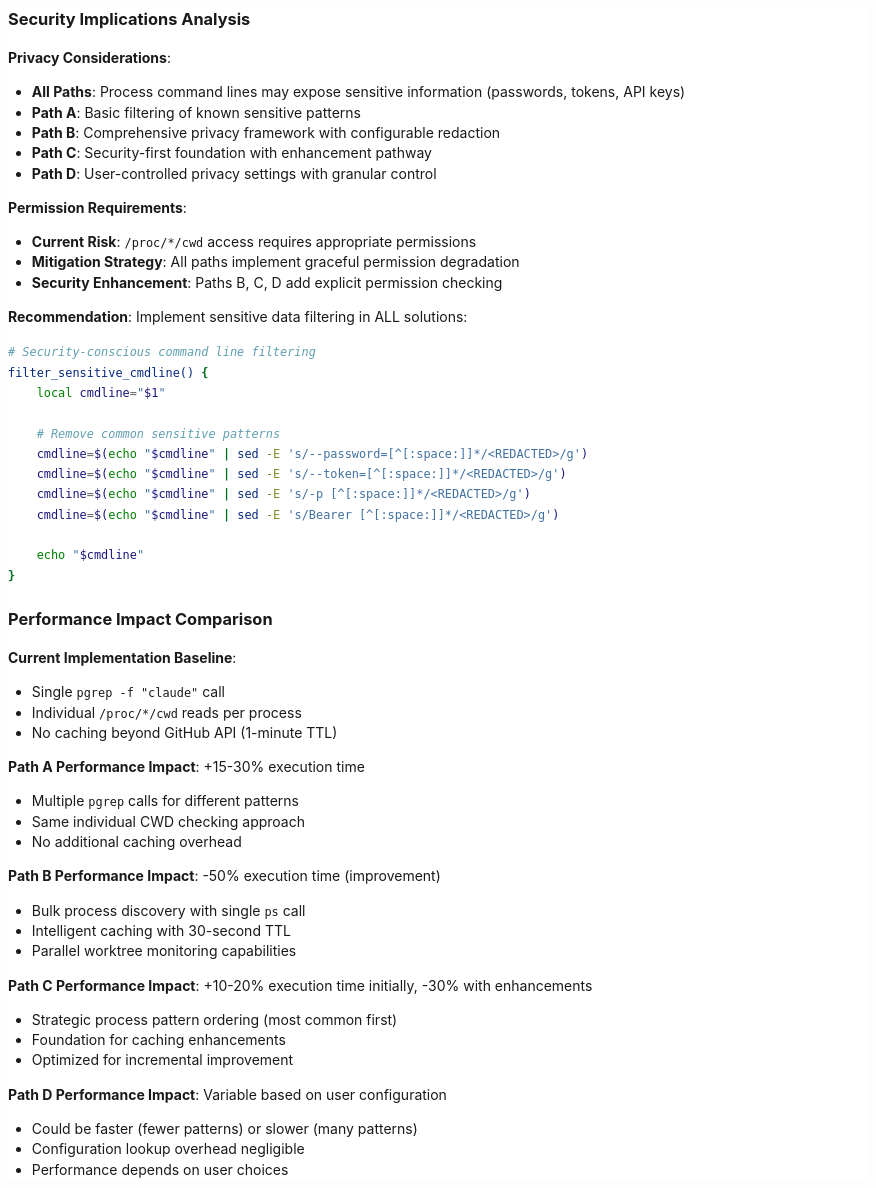 ### Security Implications Analysis

**Privacy Considerations**:
- **All Paths**: Process command lines may expose sensitive information (passwords, tokens, API keys)
- **Path A**: Basic filtering of known sensitive patterns
- **Path B**: Comprehensive privacy framework with configurable redaction
- **Path C**: Security-first foundation with enhancement pathway
- **Path D**: User-controlled privacy settings with granular control

**Permission Requirements**:
- **Current Risk**: `/proc/*/cwd` access requires appropriate permissions
- **Mitigation Strategy**: All paths implement graceful permission degradation
- **Security Enhancement**: Paths B, C, D add explicit permission checking

**Recommendation**: Implement sensitive data filtering in ALL solutions:
```bash
# Security-conscious command line filtering
filter_sensitive_cmdline() {
    local cmdline="$1"
    
    # Remove common sensitive patterns
    cmdline=$(echo "$cmdline" | sed -E 's/--password=[^[:space:]]*/<REDACTED>/g')
    cmdline=$(echo "$cmdline" | sed -E 's/--token=[^[:space:]]*/<REDACTED>/g')
    cmdline=$(echo "$cmdline" | sed -E 's/-p [^[:space:]]*/<REDACTED>/g')
    cmdline=$(echo "$cmdline" | sed -E 's/Bearer [^[:space:]]*/<REDACTED>/g')
    
    echo "$cmdline"
}
```

### Performance Impact Comparison

**Current Implementation Baseline**:
- Single `pgrep -f "claude"` call
- Individual `/proc/*/cwd` reads per process
- No caching beyond GitHub API (1-minute TTL)

**Path A Performance Impact**: +15-30% execution time
- Multiple `pgrep` calls for different patterns
- Same individual CWD checking approach
- No additional caching overhead

**Path B Performance Impact**: -50% execution time (improvement)
- Bulk process discovery with single `ps` call
- Intelligent caching with 30-second TTL
- Parallel worktree monitoring capabilities

**Path C Performance Impact**: +10-20% execution time initially, -30% with enhancements
- Strategic process pattern ordering (most common first)
- Foundation for caching enhancements
- Optimized for incremental improvement

**Path D Performance Impact**: Variable based on user configuration
- Could be faster (fewer patterns) or slower (many patterns)
- Configuration lookup overhead negligible
- Performance depends on user choices
